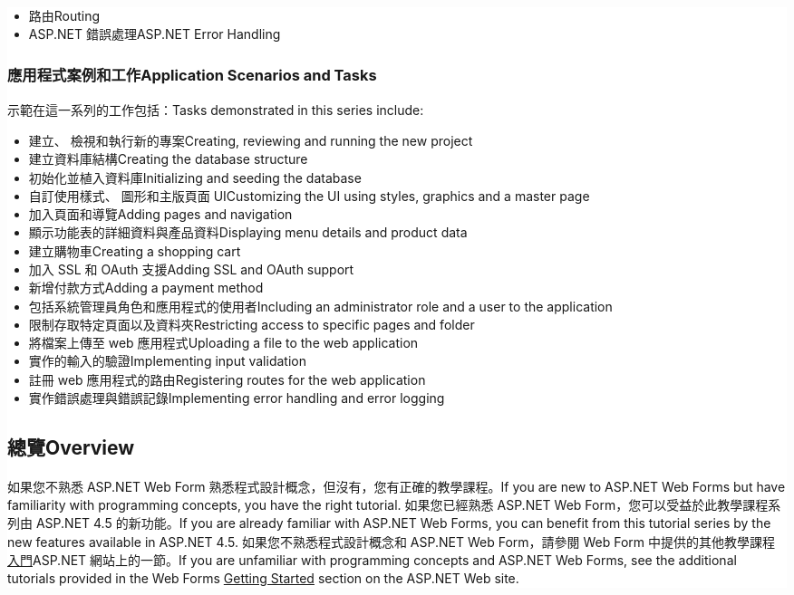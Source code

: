- <span data-ttu-id="1c42b-149">路由</span><span class="sxs-lookup"><span data-stu-id="1c42b-149">Routing</span></span>
- <span data-ttu-id="1c42b-150">ASP.NET 錯誤處理</span><span class="sxs-lookup"><span data-stu-id="1c42b-150">ASP.NET Error Handling</span></span>

### <a name="application-scenarios-and-tasks"></a><span data-ttu-id="1c42b-151">應用程式案例和工作</span><span class="sxs-lookup"><span data-stu-id="1c42b-151">Application Scenarios and Tasks</span></span>

<span data-ttu-id="1c42b-152">示範在這一系列的工作包括：</span><span class="sxs-lookup"><span data-stu-id="1c42b-152">Tasks demonstrated in this series include:</span></span>

- <span data-ttu-id="1c42b-153">建立、 檢視和執行新的專案</span><span class="sxs-lookup"><span data-stu-id="1c42b-153">Creating, reviewing and running the new project</span></span>
- <span data-ttu-id="1c42b-154">建立資料庫結構</span><span class="sxs-lookup"><span data-stu-id="1c42b-154">Creating the database structure</span></span>
- <span data-ttu-id="1c42b-155">初始化並植入資料庫</span><span class="sxs-lookup"><span data-stu-id="1c42b-155">Initializing and seeding the database</span></span>
- <span data-ttu-id="1c42b-156">自訂使用樣式、 圖形和主版頁面 UI</span><span class="sxs-lookup"><span data-stu-id="1c42b-156">Customizing the UI using styles, graphics and a master page</span></span>
- <span data-ttu-id="1c42b-157">加入頁面和導覽</span><span class="sxs-lookup"><span data-stu-id="1c42b-157">Adding pages and navigation</span></span>
- <span data-ttu-id="1c42b-158">顯示功能表的詳細資料與產品資料</span><span class="sxs-lookup"><span data-stu-id="1c42b-158">Displaying menu details and product data</span></span>
- <span data-ttu-id="1c42b-159">建立購物車</span><span class="sxs-lookup"><span data-stu-id="1c42b-159">Creating a shopping cart</span></span>
- <span data-ttu-id="1c42b-160">加入 SSL 和 OAuth 支援</span><span class="sxs-lookup"><span data-stu-id="1c42b-160">Adding SSL and OAuth support</span></span>
- <span data-ttu-id="1c42b-161">新增付款方式</span><span class="sxs-lookup"><span data-stu-id="1c42b-161">Adding a payment method</span></span>
- <span data-ttu-id="1c42b-162">包括系統管理員角色和應用程式的使用者</span><span class="sxs-lookup"><span data-stu-id="1c42b-162">Including an administrator role and a user to the application</span></span>
- <span data-ttu-id="1c42b-163">限制存取特定頁面以及資料夾</span><span class="sxs-lookup"><span data-stu-id="1c42b-163">Restricting access to specific pages and folder</span></span>
- <span data-ttu-id="1c42b-164">將檔案上傳至 web 應用程式</span><span class="sxs-lookup"><span data-stu-id="1c42b-164">Uploading a file to the web application</span></span>
- <span data-ttu-id="1c42b-165">實作的輸入的驗證</span><span class="sxs-lookup"><span data-stu-id="1c42b-165">Implementing input validation</span></span>
- <span data-ttu-id="1c42b-166">註冊 web 應用程式的路由</span><span class="sxs-lookup"><span data-stu-id="1c42b-166">Registering routes for the web application</span></span>
- <span data-ttu-id="1c42b-167">實作錯誤處理與錯誤記錄</span><span class="sxs-lookup"><span data-stu-id="1c42b-167">Implementing error handling and error logging</span></span>

## <a name="overview"></a><span data-ttu-id="1c42b-168">總覽</span><span class="sxs-lookup"><span data-stu-id="1c42b-168">Overview</span></span>

<span data-ttu-id="1c42b-169">如果您不熟悉 ASP.NET Web Form 熟悉程式設計概念，但沒有，您有正確的教學課程。</span><span class="sxs-lookup"><span data-stu-id="1c42b-169">If you are new to ASP.NET Web Forms but have familiarity with programming concepts, you have the right tutorial.</span></span> <span data-ttu-id="1c42b-170">如果您已經熟悉 ASP.NET Web Form，您可以受益於此教學課程系列由 ASP.NET 4.5 的新功能。</span><span class="sxs-lookup"><span data-stu-id="1c42b-170">If you are already familiar with ASP.NET Web Forms, you can benefit from this tutorial series by the new features available in ASP.NET 4.5.</span></span> <span data-ttu-id="1c42b-171">如果您不熟悉程式設計概念和 ASP.NET Web Form，請參閱 Web Form 中提供的其他教學課程[入門](../../../index.md)ASP.NET 網站上的一節。</span><span class="sxs-lookup"><span data-stu-id="1c42b-171">If you are unfamiliar with programming concepts and ASP.NET Web Forms, see the additional tutorials provided in the Web Forms [Getting Started](../../../index.md) section on the ASP.NET Web site.</span></span>
